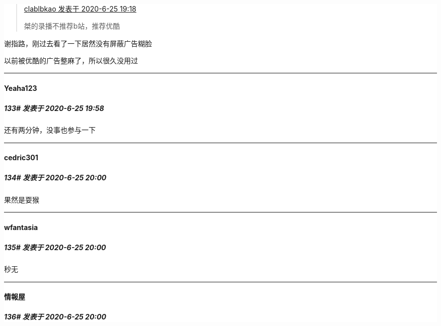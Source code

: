 <blockquote><a href="httphttps://bbs.saraba1st.com/2b/forum.php?mod=redirect&amp;goto=findpost&amp;pid=47950338&amp;ptid=1943900" target="_blank">clablbkao 发表于 2020-6-25 19:18</a>

桀的录播不推荐b站，推荐优酷</blockquote>
谢指路，刚过去看了一下居然没有屏蔽广告糊脸


以前被优酷的广告整麻了，所以很久没用过







*****

####  Yeaha123  
##### 133#       发表于 2020-6-25 19:58




还有两分钟，没事也参与一下







*****

####  cedric301  
##### 134#       发表于 2020-6-25 20:00




果然是耍猴







*****

####  wfantasia  
##### 135#       发表于 2020-6-25 20:00




秒无







*****

####  情報屋  
##### 136#       发表于 2020-6-25 20:00


